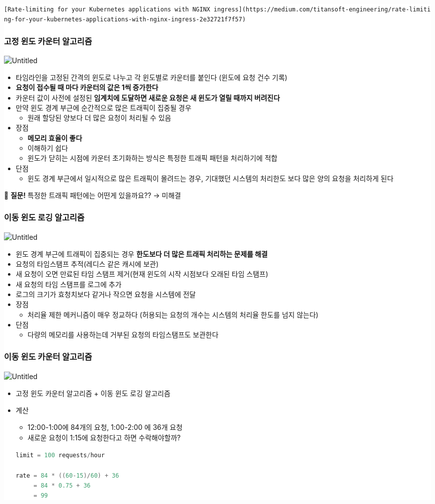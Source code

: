     [Rate-limiting for your Kubernetes applications with NGINX ingress](https://medium.com/titansoft-engineering/rate-limiting-for-your-kubernetes-applications-with-nginx-ingress-2e32721f7f57)
    

### 고정 윈도 카운터 알고리즘

![Untitled](https://user-images.githubusercontent.com/85864699/214724513-645feb26-297b-47ec-952b-e8a0ebc061f1.png)

- 타임라인을 고정된 간격의 윈도로 나누고 각 윈도별로 카운터를 붙인다 (윈도에 요청 건수 기록)
- **요청이 접수될 때 마다 카운터의 값은 1씩 증가한다**
- 카운터 값이 사전에 설정된 **임계치에 도달하면 새로운 요청은 새 윈도가 열릴 때까지 버려진다**
- 만약 윈도 경계 부근에 순간적으로 많은 트래픽이 집중될 경우
    - 원래 할당된 양보다 더 많은 요청이 처리될 수 있음
- 장점
    - **메모리 효율이 좋다**
    - 이해하기 쉽다
    - 윈도가 닫히는 시점에 카운터 초기화하는 방식은 특정한 트래픽 패턴을 처리하기에 적합
- 단점
    - 윈도 경계 부근에서 일시적으로 많은 트래픽이 몰려드는 경우, 기대했던 시스템의 처리한도 보다 많은 양의 요청을 처리하게 된다

🥑 **질문!**  특정한 트래픽 패턴에는 어떤게 있을까요??
→ 미해결  

### 이동 윈도 로깅 알고리즘

![Untitled](https://user-images.githubusercontent.com/85864699/214724605-01405dc0-5401-4b5f-ad4c-71ac3f4a4994.png)

- 윈도 경계 부근에 트래픽이 집중되는 경우 **한도보다 더 많은 트래픽 처리하는 문제를 해결**
- 요청의 타임스탬프 추적(레디스 같은 캐시에 보관)
- 새 요청이 오면 만료된 타임 스탬프 제거(현재 윈도의 시작 시점보다 오래된 타임 스탬프)
- 새 요청의 타임 스탬프를 로그에 추가
- 로그의 크기가 효청치보다 같거나 작으면 요청을 시스템에 전달
- 장점
    - 처리율 제한 메커니즘이 매우 정교하다 (허용되는 요청의 개수는 시스템의 처리율 한도를 넘지 않는다)
- 단점
    - 다량의 메모리를 사용하는데 거부된 요청의 타임스탬프도 보관한다

### 이동 윈도 카운터 알고리즘

![Untitled](https://user-images.githubusercontent.com/85864699/214724674-b60f2aaf-37ca-428f-94b3-4ec22ff53b29.png)

- 고정 윈도 카운터 알고리즘 + 이동 윈도 로깅 알고리즘
- 계산
    - 12:00-1:00에 84개의 요청, 1:00-2:00 에 36개 요청
    - 새로운 요청이 1:15에 요청한다고 하면 수락해야할까?
    
    ```c
    limit = 100 requests/hour
    
    rate = 84 * ((60-15)/60) + 36
         = 84 * 0.75 + 36
         = 99
    